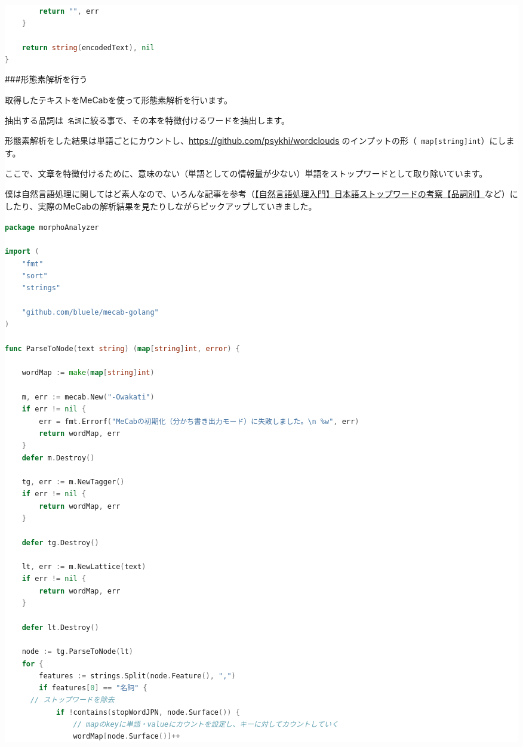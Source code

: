 ``` go
		return "", err
	}

	return string(encodedText), nil
}
```





###形態素解析を行う

取得したテキストをMeCabを使って形態素解析を行います。

抽出する品詞は` 名詞`に絞る事で、その本を特徴付けるワードを抽出します。

形態素解析をした結果は単語ごとにカウントし、https://github.com/psykhi/wordclouds のインプットの形（` map[string]int`）にします。

ここで、文章を特徴付けるために、意味のない（単語としての情報量が少ない）単語をストップワードとして取り除いています。

僕は自然言語処理に関してはど素人なので、いろんな記事を参考（[【自然言語処理入門】日本語ストップワードの考察【品詞別】](https://mieruca-ai.com/ai/nlp-stopwords/#toc_3-1)など）にしたり、実際のMeCabの解析結果を見たりしながらピックアップしていきました。

```go
package morphoAnalyzer

import (
	"fmt"
	"sort"
	"strings"

	"github.com/bluele/mecab-golang"
)

func ParseToNode(text string) (map[string]int, error) {

	wordMap := make(map[string]int)

	m, err := mecab.New("-Owakati")
	if err != nil {
		err = fmt.Errorf("MeCabの初期化（分かち書き出力モード）に失敗しました。\n %w", err)
		return wordMap, err
	}
	defer m.Destroy()

	tg, err := m.NewTagger()
	if err != nil {
		return wordMap, err
	}

	defer tg.Destroy()

	lt, err := m.NewLattice(text)
	if err != nil {
		return wordMap, err
	}

	defer lt.Destroy()

	node := tg.ParseToNode(lt)
	for {
		features := strings.Split(node.Feature(), ",")
		if features[0] == "名詞" {
      // ストップワードを除去
			if !contains(stopWordJPN, node.Surface()) {
				// mapのkeyに単語・valueにカウントを設定し、キーに対してカウントしていく
				wordMap[node.Surface()]++
```